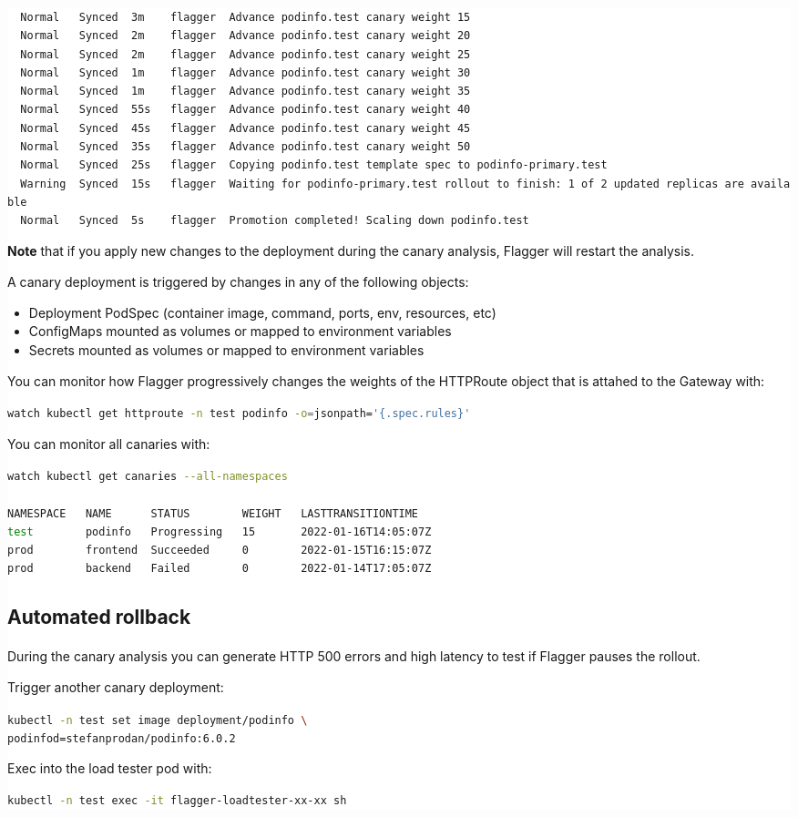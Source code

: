 ```text
  Normal   Synced  3m    flagger  Advance podinfo.test canary weight 15
  Normal   Synced  2m    flagger  Advance podinfo.test canary weight 20
  Normal   Synced  2m    flagger  Advance podinfo.test canary weight 25
  Normal   Synced  1m    flagger  Advance podinfo.test canary weight 30
  Normal   Synced  1m    flagger  Advance podinfo.test canary weight 35
  Normal   Synced  55s   flagger  Advance podinfo.test canary weight 40
  Normal   Synced  45s   flagger  Advance podinfo.test canary weight 45
  Normal   Synced  35s   flagger  Advance podinfo.test canary weight 50
  Normal   Synced  25s   flagger  Copying podinfo.test template spec to podinfo-primary.test
  Warning  Synced  15s   flagger  Waiting for podinfo-primary.test rollout to finish: 1 of 2 updated replicas are available
  Normal   Synced  5s    flagger  Promotion completed! Scaling down podinfo.test
```

**Note** that if you apply new changes to the deployment during the canary analysis, Flagger will restart the analysis.

A canary deployment is triggered by changes in any of the following objects:

* Deployment PodSpec \(container image, command, ports, env, resources, etc\)
* ConfigMaps mounted as volumes or mapped to environment variables
* Secrets mounted as volumes or mapped to environment variables

You can monitor how Flagger progressively changes the weights of the HTTPRoute object that is attahed to the Gateway with:

```bash
watch kubectl get httproute -n test podinfo -o=jsonpath='{.spec.rules}'
```

You can monitor all canaries with:

```bash
watch kubectl get canaries --all-namespaces

NAMESPACE   NAME      STATUS        WEIGHT   LASTTRANSITIONTIME
test        podinfo   Progressing   15       2022-01-16T14:05:07Z
prod        frontend  Succeeded     0        2022-01-15T16:15:07Z
prod        backend   Failed        0        2022-01-14T17:05:07Z
```

## Automated rollback

During the canary analysis you can generate HTTP 500 errors and high latency to test if Flagger pauses the rollout.

Trigger another canary deployment:

```bash
kubectl -n test set image deployment/podinfo \
podinfod=stefanprodan/podinfo:6.0.2
```

Exec into the load tester pod with:

```bash
kubectl -n test exec -it flagger-loadtester-xx-xx sh
```
